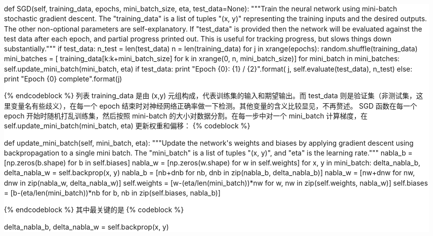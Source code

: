 def SGD(self, training_data, epochs, mini_batch_size, eta,
        test_data=None):
    """Train the neural network using mini-batch stochastic
    gradient descent.  The "training_data" is a list of tuples
    "(x, y)" representing the training inputs and the desired
    outputs.  The other non-optional parameters are
    self-explanatory.  If "test_data" is provided then the
    network will be evaluated against the test data after each
    epoch, and partial progress printed out.  This is useful for
    tracking progress, but slows things down substantially."""
    if test_data: n_test = len(test_data)
    n = len(training_data)
    for j in xrange(epochs):
        random.shuffle(training_data)
        mini_batches = [
            training_data[k:k+mini_batch_size]
            for k in xrange(0, n, mini_batch_size)]
        for mini_batch in mini_batches:
            self.update_mini_batch(mini_batch, eta)
        if test_data:
            print "Epoch {0}: {1} / {2}".format(
                j, self.evaluate(test_data), n_test)
        else:
            print "Epoch {0} complete".format(j)

{% endcodeblock %}
列表 training_data 是由 (x,y) 元组构成，代表训练集的输入和期望输出。而 test_data 则是验证集（非测试集，这里变量名有些歧义），在每一个 epoch 结束时对神经网络正确率做一下检测。其他变量的含义比较显见，不再赘述。
SGD 函数在每一个 epoch 开始时随机打乱训练集，然后按照 mini-batch 的大小对数据分割。在每一步中对一个 mini_batch 计算梯度，在 self.update_mini_batch(mini_batch, eta) 更新权重和偏移：
{% codeblock %}

def update_mini_batch(self, mini_batch, eta):
    """Update the network's weights and biases by applying
    gradient descent using backpropagation to a single mini batch.
    The "mini_batch" is a list of tuples "(x, y)", and "eta"
    is the learning rate."""
    nabla_b = [np.zeros(b.shape) for b in self.biases]
    nabla_w = [np.zeros(w.shape) for w in self.weights]
    for x, y in mini_batch:
        delta_nabla_b, delta_nabla_w = self.backprop(x, y)
        nabla_b = [nb+dnb for nb, dnb in zip(nabla_b, delta_nabla_b)]
        nabla_w = [nw+dnw for nw, dnw in zip(nabla_w, delta_nabla_w)]
    self.weights = [w-(eta/len(mini_batch))*nw 
                    for w, nw in zip(self.weights, nabla_w)]
    self.biases = [b-(eta/len(mini_batch))*nb 
                   for b, nb in zip(self.biases, nabla_b)]

{% endcodeblock %}
其中最关键的是
{% codeblock %}

delta_nabla_b, delta_nabla_w = self.backprop(x, y)
